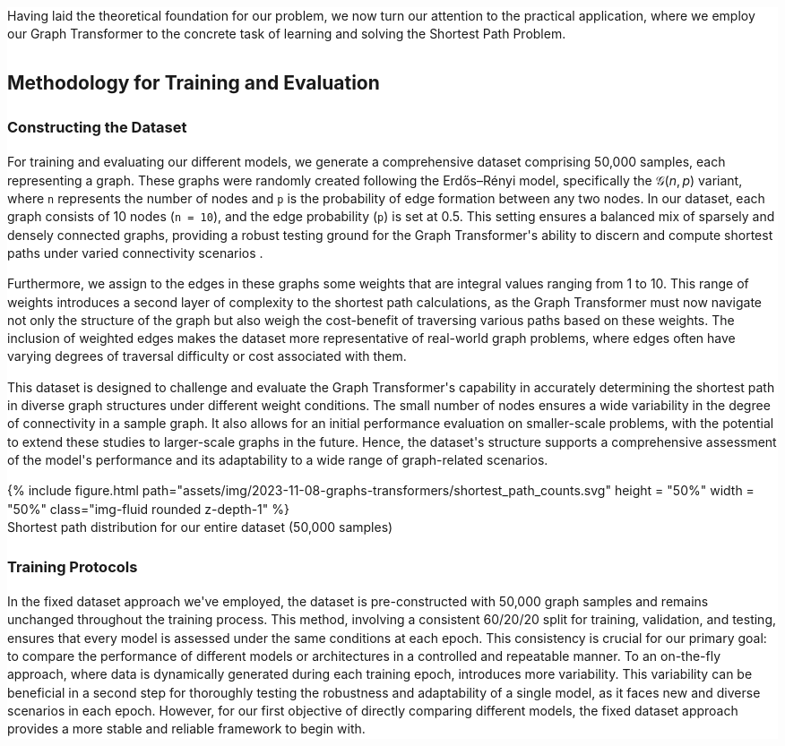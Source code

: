 
Having laid the theoretical foundation for our problem, we now turn our attention to the practical application, where we employ our Graph Transformer to the concrete task of learning and solving the Shortest Path Problem.

## Methodology for Training and Evaluation
### Constructing the Dataset

For training and evaluating our different models, we generate a comprehensive dataset comprising 50,000 samples, each representing a graph. These graphs were randomly created following the Erdős–Rényi model, specifically the $\mathcal{G}(n, p)$ variant, where `n` represents the number of nodes and `p` is the probability of edge formation between any two nodes. In our dataset, each graph consists of 10 nodes (`n = 10`), and the edge probability (`p`) is set at 0.5. This setting ensures a balanced mix of sparsely and densely connected graphs, providing a robust testing ground for the Graph Transformer's ability to discern and compute shortest paths under varied connectivity scenarios .

Furthermore, we assign to the edges in these graphs some weights that are integral values ranging from 1 to 10. This range of weights introduces a second layer of complexity to the shortest path calculations, as the Graph Transformer must now navigate not only the structure of the graph but also weigh the cost-benefit of traversing various paths based on these weights. The inclusion of weighted edges makes the dataset more representative of real-world graph problems, where edges often have varying degrees of traversal difficulty or cost associated with them.

This dataset is designed to challenge and evaluate the Graph Transformer's capability in accurately determining the shortest path in diverse graph structures under different weight conditions. The small number of nodes ensures a wide variability in the degree of connectivity in a sample graph. It also allows for an initial performance evaluation on smaller-scale problems, with the potential to extend these studies to larger-scale graphs in the future. Hence, the dataset's structure supports a comprehensive assessment of the model's performance and its adaptability to a wide range of graph-related scenarios.

<div class="mt-3">
    {% include figure.html path="assets/img/2023-11-08-graphs-transformers/shortest_path_counts.svg" height = "50%" width = "50%" class="img-fluid rounded z-depth-1" %}
</div>
<div class="caption mt-3">
    Shortest path distribution for our entire dataset (50,000 samples)
</div>


### Training Protocols

In the fixed dataset approach we've employed, the dataset is pre-constructed with 50,000 graph samples and remains unchanged throughout the training process. This method, involving a consistent 60/20/20 split for training, validation, and testing, ensures that every model is assessed under the same conditions at each epoch. This consistency is crucial for our primary goal: to compare the performance of different models or architectures in a controlled and repeatable manner. To an on-the-fly approach, where data is dynamically generated during each training epoch, introduces more variability. This variability can be beneficial in a second step for thoroughly testing the robustness and adaptability of a single model, as it faces new and diverse scenarios in each epoch. However, for our first objective of directly comparing different models, the fixed dataset approach provides a more stable and reliable framework to begin with.

